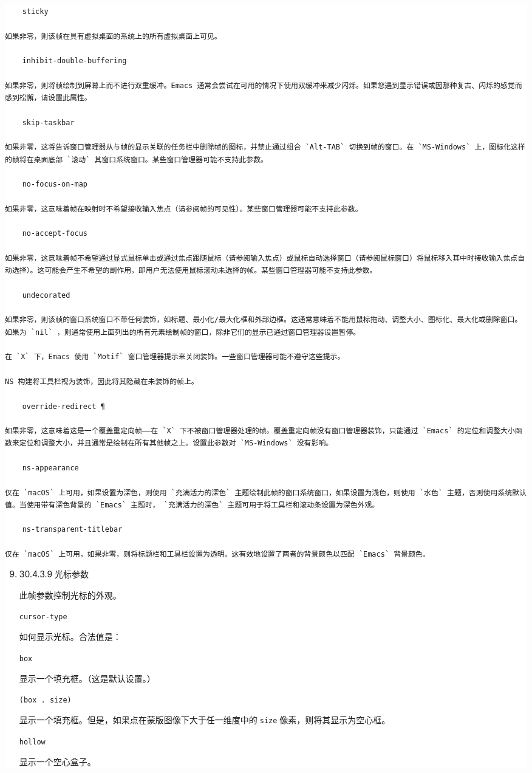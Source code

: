         sticky
    
    如果非零，则该帧在具有虚拟桌面的系统上的所有虚拟桌面上可见。
    
        inhibit-double-buffering
    
    如果非零，则将帧绘制到屏幕上而不进行双重缓冲。Emacs 通常会尝试在可用的情况下使用双缓冲来减少闪烁。如果您遇到显示错误或因那种复古、闪烁的感觉而感到松懈，请设置此属性。
    
        skip-taskbar
    
    如果非零，这将告诉窗口管理器从与帧的显示关联的任务栏中删除帧的图标，并禁止通过组合 `Alt-TAB` 切换到帧的窗口。在 `MS-Windows` 上，图标化这样的帧将在桌面底部 `滚动` 其窗口系统窗口。某些窗口管理器可能不支持此参数。
    
        no-focus-on-map
    
    如果非零，这意味着帧在映射时不希望接收输入焦点（请参阅帧的可见性）。某些窗口管理器可能不支持此参数。
    
        no-accept-focus
    
    如果非零，这意味着帧不希望通过显式鼠标单击或通过焦点跟随鼠标（请参阅输入焦点）或鼠标自动选择窗口（请参阅鼠标窗口）将鼠标移入其中时接收输入焦点自动选择）。这可能会产生不希望的副作用，即用户无法使用鼠标滚动未选择的帧。某些窗口管理器可能不支持此参数。
    
        undecorated
    
    如果非零，则该帧的窗口系统窗口不带任何装饰，如标题、最小化/最大化框和外部边框。这通常意味着不能用鼠标拖动、调整大小、图标化、最大化或删除窗口。如果为 `nil` ，则通常使用上面列出的所有元素绘制帧的窗口，除非它们的显示已通过窗口管理器设置暂停。
    
    在 `X` 下，Emacs 使用 `Motif` 窗口管理器提示来关闭装饰。一些窗口管理器可能不遵守这些提示。
    
    NS 构建将工具栏视为装饰，因此将其隐藏在未装饰的帧上。
    
        override-redirect ¶
    
    如果非零，这意味着这是一个覆盖重定向帧——在 `X` 下不被窗口管理器处理的帧。覆盖重定向帧没有窗口管理器装饰，只能通过 `Emacs` 的定位和调整大小函数来定位和调整大小，并且通常是绘制在所有其他帧之上。设置此参数对 `MS-Windows` 没有影响。
    
        ns-appearance
    
    仅在 `macOS` 上可用，如果设置为深色，则使用 `充满活力的深色` 主题绘制此帧的窗口系统窗口，如果设置为浅色，则使用 `水色` 主题，否则使用系统默认值。当使用带有深色背景的 `Emacs` 主题时， `充满活力的深色` 主题可用于将工具栏和滚动条设置为深色外观。
    
        ns-transparent-titlebar
    
    仅在 `macOS` 上可用，如果非零，则将标题栏和工具栏设置为透明。这有效地设置了两者的背景颜色以匹配 `Emacs` 背景颜色。

9.  30.4.3.9 光标参数

    此帧参数控制光标的外观。
    
        cursor-type
    
    如何显示光标。合法值是：
    
        box
    
    显示一个填充框。（这是默认设置。）
    
        (box . size)
    
    显示一个填充框。但是，如果点在蒙版图像下大于任一维度中的 `size` 像素，则将其显示为空心框。
    
        hollow
    
    显示一个空心盒子。
    